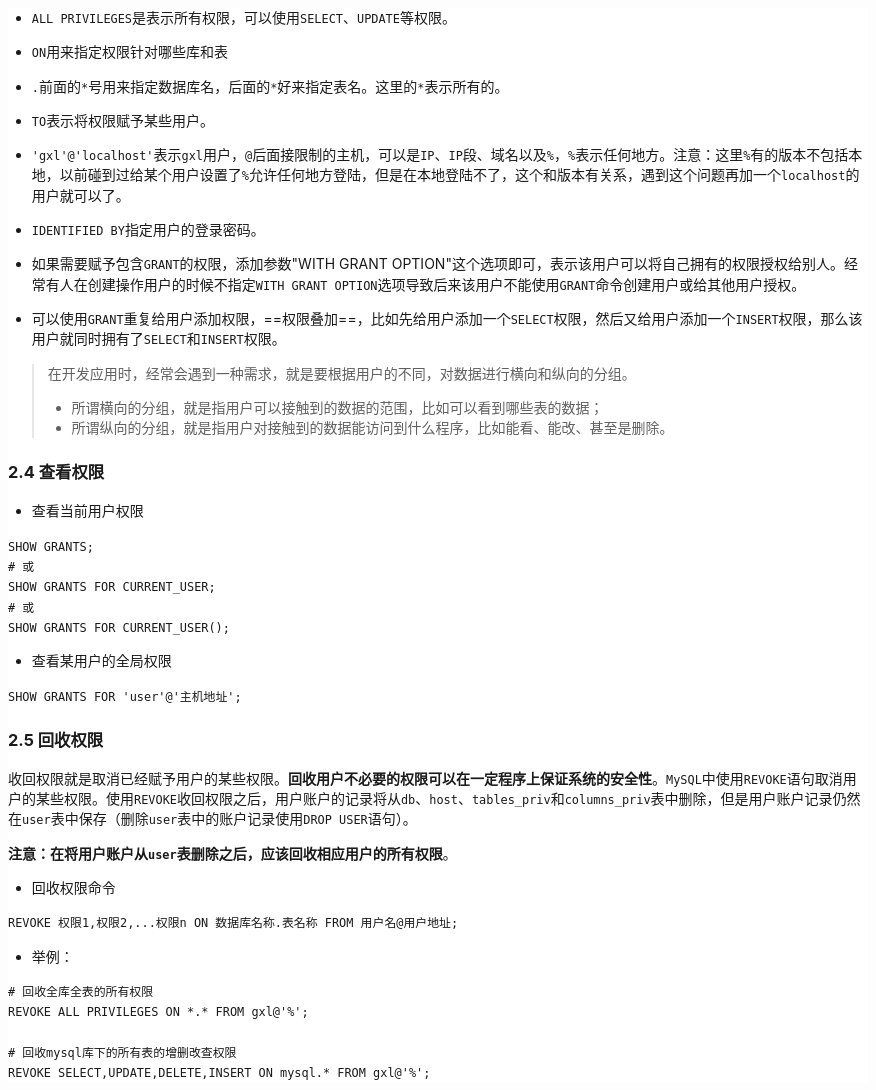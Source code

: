   - `ALL PRIVILEGES`是表示所有权限，可以使用`SELECT`、`UPDATE`等权限。
  - `ON`用来指定权限针对哪些库和表
  - `.`前面的`*`号用来指定数据库名，后面的`*`好来指定表名。这里的`*`表示所有的。
  - `TO`表示将权限赋予某些用户。
  - `'gxl'@'localhost'`表示`gxl`用户，`@`后面接限制的主机，可以是`IP`、`IP`段、域名以及`%`，`%`表示任何地方。注意：这里`%`有的版本不包括本地，以前碰到过给某个用户设置了`%`允许任何地方登陆，但是在本地登陆不了，这个和版本有关系，遇到这个问题再加一个`localhost`的用户就可以了。
  - `IDENTIFIED BY`指定用户的登录密码。

- 如果需要赋予包含`GRANT`的权限，添加参数"WITH GRANT OPTION"这个选项即可，表示该用户可以将自己拥有的权限授权给别人。经常有人在创建操作用户的时候不指定`WITH GRANT OPTION`选项导致后来该用户不能使用`GRANT`命令创建用户或给其他用户授权。
- 可以使用`GRANT`重复给用户添加权限，==权限叠加==，比如先给用户添加一个`SELECT`权限，然后又给用户添加一个`INSERT`权限，那么该用户就同时拥有了`SELECT`和`INSERT`权限。

> 在开发应用时，经常会遇到一种需求，就是要根据用户的不同，对数据进行横向和纵向的分组。
>
> - 所谓横向的分组，就是指用户可以接触到的数据的范围，比如可以看到哪些表的数据；
> - 所谓纵向的分组，就是指用户对接触到的数据能访问到什么程序，比如能看、能改、甚至是删除。

### 2.4 查看权限

- 查看当前用户权限

```mysql
SHOW GRANTS;
# 或
SHOW GRANTS FOR CURRENT_USER;
# 或
SHOW GRANTS FOR CURRENT_USER();
```

- 查看某用户的全局权限

```mysql
SHOW GRANTS FOR 'user'@'主机地址';
```

### 2.5 回收权限

收回权限就是取消已经赋予用户的某些权限。**回收用户不必要的权限可以在一定程序上保证系统的安全性**。`MySQL`中使用`REVOKE`语句取消用户的某些权限。使用`REVOKE`收回权限之后，用户账户的记录将从`db`、`host`、`tables_priv`和`columns_priv`表中删除，但是用户账户记录仍然在`user`表中保存（删除`user`表中的账户记录使用`DROP USER`语句）。

**注意：在将用户账户从`user`表删除之后，应该回收相应用户的所有权限**。

- 回收权限命令

```mysql
REVOKE 权限1,权限2,...权限n ON 数据库名称.表名称 FROM 用户名@用户地址;
```

- 举例：

```mysql
# 回收全库全表的所有权限
REVOKE ALL PRIVILEGES ON *.* FROM gxl@'%';

# 回收mysql库下的所有表的增删改查权限
REVOKE SELECT,UPDATE,DELETE,INSERT ON mysql.* FROM gxl@'%';
```
